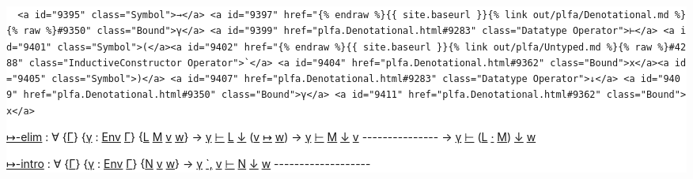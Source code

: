       <a id="9395" class="Symbol">→</a> <a id="9397" href="{% endraw %}{{ site.baseurl }}{% link out/plfa/Denotational.md %}{% raw %}#9350" class="Bound">γ</a> <a id="9399" href="plfa.Denotational.html#9283" class="Datatype Operator">⊢</a> <a id="9401" class="Symbol">(</a><a id="9402" href="{% endraw %}{{ site.baseurl }}{% link out/plfa/Untyped.md %}{% raw %}#4288" class="InductiveConstructor Operator">`</a> <a id="9404" href="plfa.Denotational.html#9362" class="Bound">x</a><a id="9405" class="Symbol">)</a> <a id="9407" href="plfa.Denotational.html#9283" class="Datatype Operator">↓</a> <a id="9409" href="plfa.Denotational.html#9350" class="Bound">γ</a> <a id="9411" href="plfa.Denotational.html#9362" class="Bound">x</a>

  <a id="_⊢_↓_.↦-elim"></a><a id="9416" href="{% endraw %}{{ site.baseurl }}{% link out/plfa/Denotational.md %}{% raw %}#9416" class="InductiveConstructor">↦-elim</a> <a id="9423" class="Symbol">:</a> <a id="9425" class="Symbol">∀</a> <a id="9427" class="Symbol">{</a><a id="9428" href="plfa.Denotational.html#9428" class="Bound">Γ</a><a id="9429" class="Symbol">}</a> <a id="9431" class="Symbol">{</a><a id="9432" href="plfa.Denotational.html#9432" class="Bound">γ</a> <a id="9434" class="Symbol">:</a> <a id="9436" href="plfa.Denotational.html#7109" class="Function">Env</a> <a id="9440" href="plfa.Denotational.html#9428" class="Bound">Γ</a><a id="9441" class="Symbol">}</a> <a id="9443" class="Symbol">{</a><a id="9444" href="plfa.Denotational.html#9444" class="Bound">L</a> <a id="9446" href="plfa.Denotational.html#9446" class="Bound">M</a> <a id="9448" href="plfa.Denotational.html#9448" class="Bound">v</a> <a id="9450" href="plfa.Denotational.html#9450" class="Bound">w</a><a id="9451" class="Symbol">}</a>
        <a id="9461" class="Symbol">→</a> <a id="9463" href="{% endraw %}{{ site.baseurl }}{% link out/plfa/Denotational.md %}{% raw %}#9432" class="Bound">γ</a> <a id="9465" href="plfa.Denotational.html#9283" class="Datatype Operator">⊢</a> <a id="9467" href="plfa.Denotational.html#9444" class="Bound">L</a> <a id="9469" href="plfa.Denotational.html#9283" class="Datatype Operator">↓</a> <a id="9471" class="Symbol">(</a><a id="9472" href="plfa.Denotational.html#9448" class="Bound">v</a> <a id="9474" href="plfa.Denotational.html#4003" class="InductiveConstructor Operator">↦</a> <a id="9476" href="plfa.Denotational.html#9450" class="Bound">w</a><a id="9477" class="Symbol">)</a>
        <a id="9487" class="Symbol">→</a> <a id="9489" href="{% endraw %}{{ site.baseurl }}{% link out/plfa/Denotational.md %}{% raw %}#9432" class="Bound">γ</a> <a id="9491" href="plfa.Denotational.html#9283" class="Datatype Operator">⊢</a> <a id="9493" href="plfa.Denotational.html#9446" class="Bound">M</a> <a id="9495" href="plfa.Denotational.html#9283" class="Datatype Operator">↓</a> <a id="9497" href="plfa.Denotational.html#9448" class="Bound">v</a>
          <a id="9509" class="Comment">---------------</a>
        <a id="9533" class="Symbol">→</a> <a id="9535" href="{% endraw %}{{ site.baseurl }}{% link out/plfa/Denotational.md %}{% raw %}#9432" class="Bound">γ</a> <a id="9537" href="plfa.Denotational.html#9283" class="Datatype Operator">⊢</a> <a id="9539" class="Symbol">(</a><a id="9540" href="plfa.Denotational.html#9444" class="Bound">L</a> <a id="9542" href="{% endraw %}{{ site.baseurl }}{% link out/plfa/Untyped.md %}{% raw %}#4400" class="InductiveConstructor Operator">·</a> <a id="9544" href="plfa.Denotational.html#9446" class="Bound">M</a><a id="9545" class="Symbol">)</a> <a id="9547" href="plfa.Denotational.html#9283" class="Datatype Operator">↓</a> <a id="9549" href="plfa.Denotational.html#9450" class="Bound">w</a>

  <a id="_⊢_↓_.↦-intro"></a><a id="9554" href="{% endraw %}{{ site.baseurl }}{% link out/plfa/Denotational.md %}{% raw %}#9554" class="InductiveConstructor">↦-intro</a> <a id="9562" class="Symbol">:</a> <a id="9564" class="Symbol">∀</a> <a id="9566" class="Symbol">{</a><a id="9567" href="plfa.Denotational.html#9567" class="Bound">Γ</a><a id="9568" class="Symbol">}</a> <a id="9570" class="Symbol">{</a><a id="9571" href="plfa.Denotational.html#9571" class="Bound">γ</a> <a id="9573" class="Symbol">:</a> <a id="9575" href="plfa.Denotational.html#7109" class="Function">Env</a> <a id="9579" href="plfa.Denotational.html#9567" class="Bound">Γ</a><a id="9580" class="Symbol">}</a> <a id="9582" class="Symbol">{</a><a id="9583" href="plfa.Denotational.html#9583" class="Bound">N</a> <a id="9585" href="plfa.Denotational.html#9585" class="Bound">v</a> <a id="9587" href="plfa.Denotational.html#9587" class="Bound">w</a><a id="9588" class="Symbol">}</a>
        <a id="9598" class="Symbol">→</a> <a id="9600" href="{% endraw %}{{ site.baseurl }}{% link out/plfa/Denotational.md %}{% raw %}#9571" class="Bound">γ</a> <a id="9602" href="plfa.Denotational.html#7266" class="Function Operator">`,</a> <a id="9605" href="plfa.Denotational.html#9585" class="Bound">v</a> <a id="9607" href="plfa.Denotational.html#9283" class="Datatype Operator">⊢</a> <a id="9609" href="plfa.Denotational.html#9583" class="Bound">N</a> <a id="9611" href="plfa.Denotational.html#9283" class="Datatype Operator">↓</a> <a id="9613" href="plfa.Denotational.html#9587" class="Bound">w</a>
          <a id="9625" class="Comment">-------------------</a>